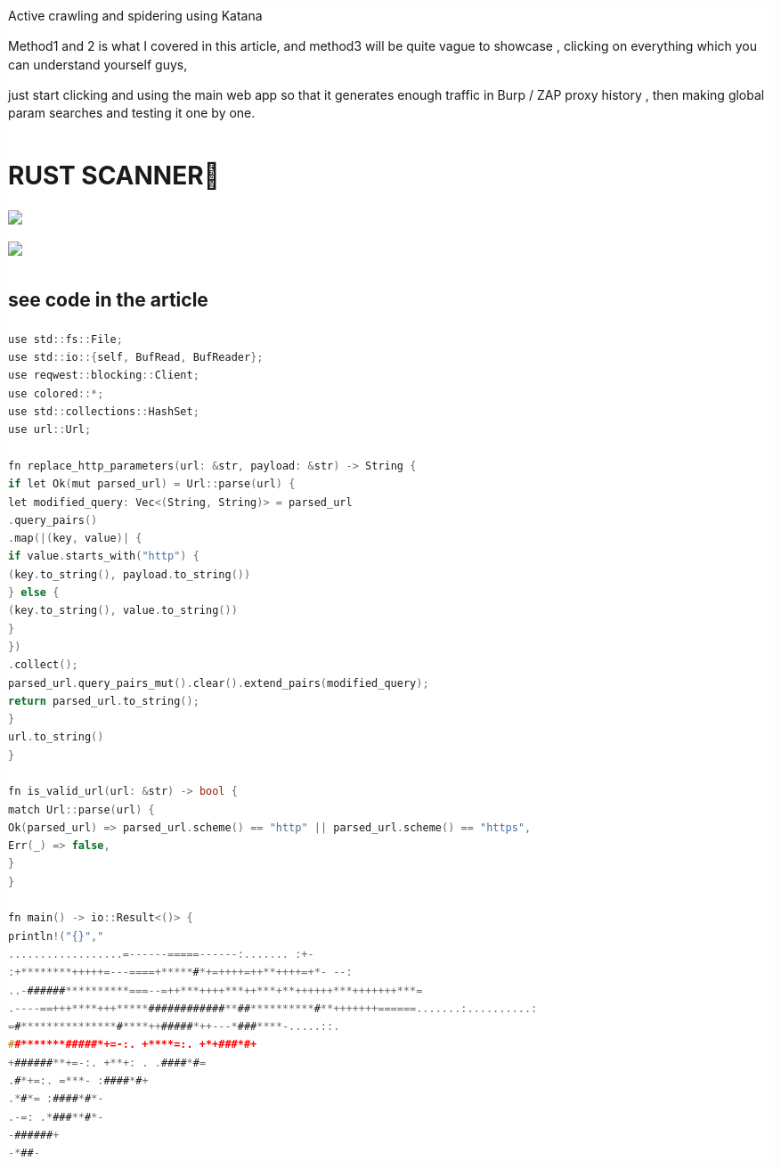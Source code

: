 Active crawling and spidering using Katana

Method1 and 2 is what I covered in this article, and method3 will be quite vague to showcase , clicking on everything which you can understand yourself guys, 

just start clicking and using the main web app so that it generates enough traffic in Burp / ZAP proxy history , then making global param searches and testing it one by one.

# RUST SCANNER🦀

![](https://miro.medium.com/v2/resize:fit:875/1*zBVpozuT-L_zWW6uM8VyyQ.png)

![](https://miro.medium.com/v2/resize:fit:875/1*kcaarKkyfl0C2Ecbwj8cAA.png)

## see code in the article

```C
use std::fs::File;  
use std::io::{self, BufRead, BufReader};  
use reqwest::blocking::Client;  
use colored::*;  
use std::collections::HashSet;  
use url::Url;  
  
fn replace_http_parameters(url: &str, payload: &str) -> String {  
if let Ok(mut parsed_url) = Url::parse(url) {  
let modified_query: Vec<(String, String)> = parsed_url  
.query_pairs()  
.map(|(key, value)| {  
if value.starts_with("http") {  
(key.to_string(), payload.to_string())  
} else {  
(key.to_string(), value.to_string())  
}  
})  
.collect();  
parsed_url.query_pairs_mut().clear().extend_pairs(modified_query);  
return parsed_url.to_string();  
}  
url.to_string()  
}  
  
fn is_valid_url(url: &str) -> bool {  
match Url::parse(url) {  
Ok(parsed_url) => parsed_url.scheme() == "http" || parsed_url.scheme() == "https",  
Err(_) => false,  
}  
}  
  
fn main() -> io::Result<()> {  
println!("{}","  
..................=------=====------:....... :+-  
:+********+++++=---====+*****#*+=++++=++**++++=+*- --:  
..-######**********===--=++***++++***++***+**++++++***+++++++***=  
.----==+++****+++*****############**##**********#**+++++++======.......:..........:  
=#***************#****++#####*++---*###****-.....::.  
##*******#####*+=-:. +****=:. +*+###*#+  
+######**+=-:. +**+: . .####*#=  
.#*+=:. =***- :####*#+  
.*#*= :####*#*-  
.-=: .*###**#*-  
-######+  
-*##-  
```